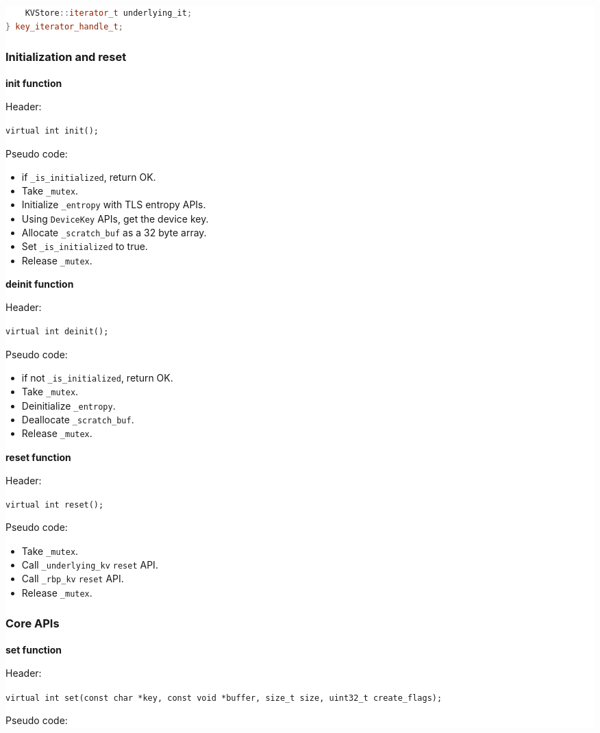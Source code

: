 ```C++
    KVStore::iterator_t underlying_it;
} key_iterator_handle_t;
```

### Initialization and reset

**init function**

Header:  

`virtual int init();`

Pseudo code:  

- if `_is_initialized`, return OK.
- Take `_mutex`.
- Initialize `_entropy` with TLS entropy APIs.
- Using `DeviceKey` APIs, get the device key.
- Allocate `_scratch_buf` as a 32 byte array.
- Set `_is_initialized` to true.
- Release `_mutex`.
  
**deinit function**

Header:  

`virtual int deinit();`

Pseudo code:  

- if not `_is_initialized`, return OK.
- Take `_mutex`.
- Deinitialize `_entropy`.
- Deallocate `_scratch_buf`.
- Release `_mutex`.

**reset function**

Header:  

`virtual int reset();`

Pseudo code:  

- Take `_mutex`.
- Call `_underlying_kv` `reset` API.
- Call `_rbp_kv` `reset` API.
- Release `_mutex`.

### Core APIs

**set function**

Header:  

`virtual int set(const char *key, const void *buffer, size_t size, uint32_t create_flags);`

Pseudo code:  
